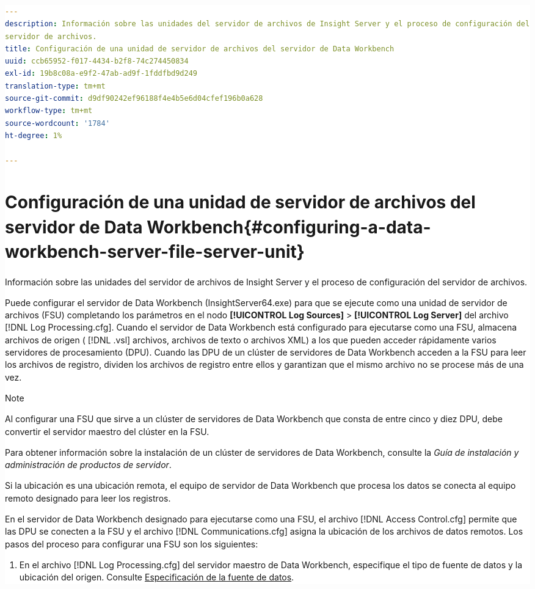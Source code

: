 ```yaml
---
description: Información sobre las unidades del servidor de archivos de Insight Server y el proceso de configuración del servidor de archivos.
title: Configuración de una unidad de servidor de archivos del servidor de Data Workbench
uuid: ccb65952-f017-4434-b2f8-74c274450834
exl-id: 19b8c08a-e9f2-47ab-ad9f-1fddfbd9d249
translation-type: tm+mt
source-git-commit: d9df90242ef96188f4e4b5e6d04cfef196b0a628
workflow-type: tm+mt
source-wordcount: '1784'
ht-degree: 1%

---
```


# Configuración de una unidad de servidor de archivos del servidor de Data Workbench{#configuring-a-data-workbench-server-file-server-unit}

Información sobre las unidades del servidor de archivos de Insight Server y el proceso de configuración del servidor de archivos.



Puede configurar el servidor de Data Workbench (InsightServer64.exe) para que se ejecute como una unidad de servidor de archivos (FSU) completando los parámetros en el nodo **[!UICONTROL Log Sources]** > **[!UICONTROL Log Server]** del archivo [!DNL Log Processing.cfg]. Cuando el servidor de Data Workbench está configurado para ejecutarse como una FSU, almacena archivos de origen ( [!DNL .vsl] archivos, archivos de texto o archivos XML) a los que pueden acceder rápidamente varios servidores de procesamiento (DPU). Cuando las DPU de un clúster de servidores de Data Workbench acceden a la FSU para leer los archivos de registro, dividen los archivos de registro entre ellos y garantizan que el mismo archivo no se procese más de una vez.

>[!NOTE]
>
>Al configurar una FSU que sirve a un clúster de servidores de Data Workbench que consta de entre cinco y diez DPU, debe convertir el servidor maestro del clúster en la FSU.

Para obtener información sobre la instalación de un clúster de servidores de Data Workbench, consulte la *Guía de instalación y administración de productos de servidor*.



Si la ubicación es una ubicación remota, el equipo de servidor de Data Workbench que procesa los datos se conecta al equipo remoto designado para leer los registros.

En el servidor de Data Workbench designado para ejecutarse como una FSU, el archivo [!DNL Access Control.cfg] permite que las DPU se conecten a la FSU y el archivo [!DNL Communications.cfg] asigna la ubicación de los archivos de datos remotos. Los pasos del proceso para configurar una FSU son los siguientes:

1. En el archivo [!DNL Log Processing.cfg] del servidor maestro de Data Workbench, especifique el tipo de fuente de datos y la ubicación del origen. Consulte [Especificación de la fuente de datos](../../../home/c-dataset-const-proc/c-log-proc-config-file/c-ins-svr-file-svr-unit.md#section-d2b545db7ab142ffb4be32e040395383).
